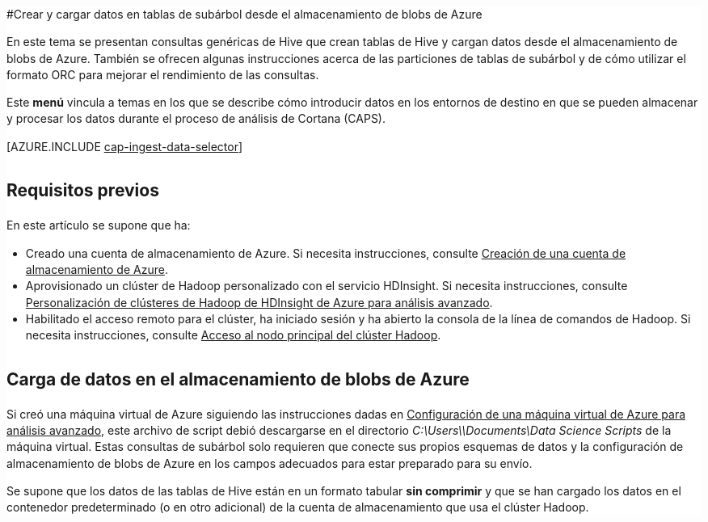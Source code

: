 <properties 
	pageTitle="Crear y cargar datos en tablas de Hive desde el almacenamiento de blobs de Azure | Microsoft Azure" 
	description="Crear tablas de subárbol y cargar datos de blob en tablas de subárbol" 
	services="machine-learning,storage" 
	documentationCenter="" 
	authors="bradsev"
	manager="paulettm"
	editor="cgronlun" />

<tags 
	ms.service="machine-learning" 
	ms.workload="data-services" 
	ms.tgt_pltfrm="na" 
	ms.devlang="na" 
	ms.topic="article" 
	ms.date="05/10/2016" 
	ms.author="hangzh;bradsev" />

 
#Crear y cargar datos en tablas de subárbol desde el almacenamiento de blobs de Azure

En este tema se presentan consultas genéricas de Hive que crean tablas de Hive y cargan datos desde el almacenamiento de blobs de Azure. También se ofrecen algunas instrucciones acerca de las particiones de tablas de subárbol y de cómo utilizar el formato ORC para mejorar el rendimiento de las consultas.

Este **menú** vincula a temas en los que se describe cómo introducir datos en los entornos de destino en que se pueden almacenar y procesar los datos durante el proceso de análisis de Cortana (CAPS).

[AZURE.INCLUDE [cap-ingest-data-selector](../../includes/cap-ingest-data-selector.md)]


## Requisitos previos
En este artículo se supone que ha:
 
* Creado una cuenta de almacenamiento de Azure. Si necesita instrucciones, consulte [Creación de una cuenta de almacenamiento de Azure](../hdinsight-get-started.md#storage). 
* Aprovisionado un clúster de Hadoop personalizado con el servicio HDInsight. Si necesita instrucciones, consulte [Personalización de clústeres de Hadoop de HDInsight de Azure para análisis avanzado](machine-learning-data-science-customize-hadoop-cluster.md).
* Habilitado el acceso remoto para el clúster, ha iniciado sesión y ha abierto la consola de la línea de comandos de Hadoop. Si necesita instrucciones, consulte [Acceso al nodo principal del clúster Hadoop](machine-learning-data-science-customize-hadoop-cluster.md#headnode). 

## Carga de datos en el almacenamiento de blobs de Azure
Si creó una máquina virtual de Azure siguiendo las instrucciones dadas en [Configuración de una máquina virtual de Azure para análisis avanzado](machine-learning-data-science-setup-virtual-machine.md), este archivo de script debió descargarse en el directorio *C:\\Users\\<nombre de usuario>\\Documents\\Data Science Scripts* de la máquina virtual. Estas consultas de subárbol solo requieren que conecte sus propios esquemas de datos y la configuración de almacenamiento de blobs de Azure en los campos adecuados para estar preparado para su envío.

Se supone que los datos de las tablas de Hive están en un formato tabular **sin comprimir** y que se han cargado los datos en el contenedor predeterminado (o en otro adicional) de la cuenta de almacenamiento que usa el clúster Hadoop.
